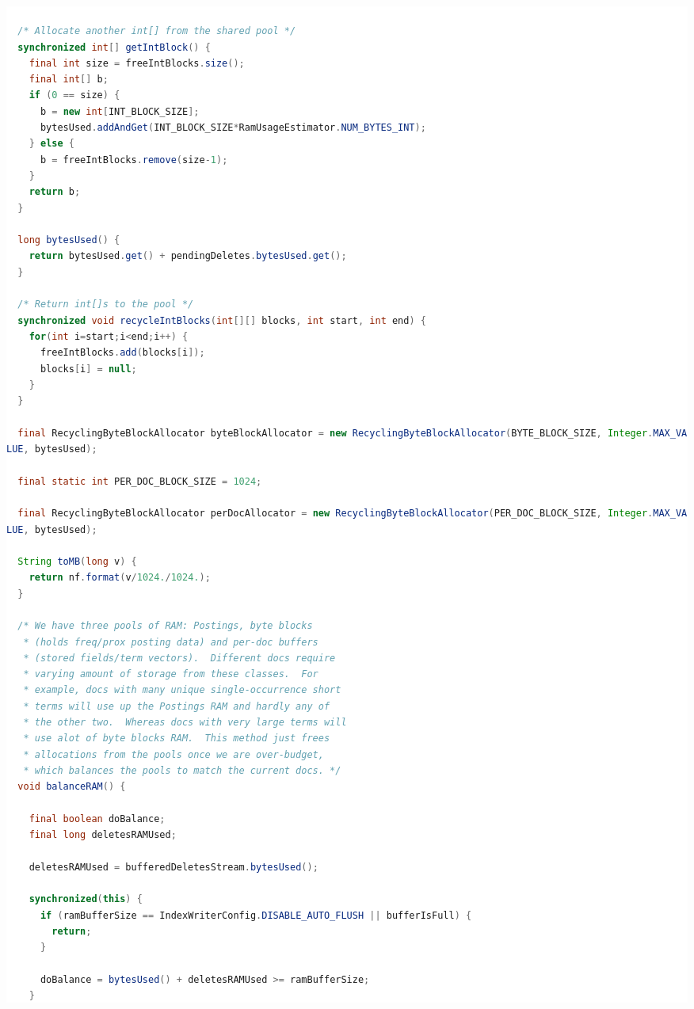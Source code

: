```java

  /* Allocate another int[] from the shared pool */
  synchronized int[] getIntBlock() {
    final int size = freeIntBlocks.size();
    final int[] b;
    if (0 == size) {
      b = new int[INT_BLOCK_SIZE];
      bytesUsed.addAndGet(INT_BLOCK_SIZE*RamUsageEstimator.NUM_BYTES_INT);
    } else {
      b = freeIntBlocks.remove(size-1);
    }
    return b;
  }

  long bytesUsed() {
    return bytesUsed.get() + pendingDeletes.bytesUsed.get();
  }

  /* Return int[]s to the pool */
  synchronized void recycleIntBlocks(int[][] blocks, int start, int end) {
    for(int i=start;i<end;i++) {
      freeIntBlocks.add(blocks[i]);
      blocks[i] = null;
    }
  }

  final RecyclingByteBlockAllocator byteBlockAllocator = new RecyclingByteBlockAllocator(BYTE_BLOCK_SIZE, Integer.MAX_VALUE, bytesUsed);

  final static int PER_DOC_BLOCK_SIZE = 1024;

  final RecyclingByteBlockAllocator perDocAllocator = new RecyclingByteBlockAllocator(PER_DOC_BLOCK_SIZE, Integer.MAX_VALUE, bytesUsed);

  String toMB(long v) {
    return nf.format(v/1024./1024.);
  }

  /* We have three pools of RAM: Postings, byte blocks
   * (holds freq/prox posting data) and per-doc buffers
   * (stored fields/term vectors).  Different docs require
   * varying amount of storage from these classes.  For
   * example, docs with many unique single-occurrence short
   * terms will use up the Postings RAM and hardly any of
   * the other two.  Whereas docs with very large terms will
   * use alot of byte blocks RAM.  This method just frees
   * allocations from the pools once we are over-budget,
   * which balances the pools to match the current docs. */
  void balanceRAM() {

    final boolean doBalance;
    final long deletesRAMUsed;

    deletesRAMUsed = bufferedDeletesStream.bytesUsed();

    synchronized(this) {
      if (ramBufferSize == IndexWriterConfig.DISABLE_AUTO_FLUSH || bufferIsFull) {
        return;
      }
    
      doBalance = bytesUsed() + deletesRAMUsed >= ramBufferSize;
    }

```